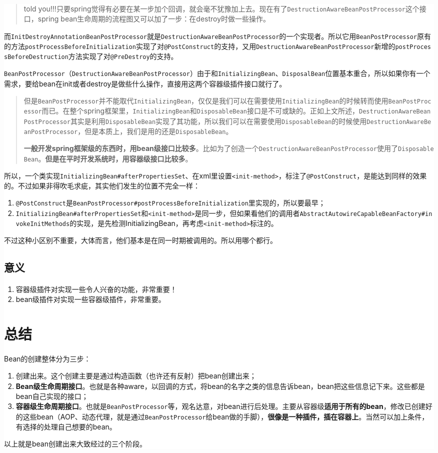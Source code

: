 > told you!!!只要spring觉得有必要在某一步加个回调，就会毫不犹豫加上去。现在有了`DestructionAwareBeanPostProcessor`这个接口，spring bean生命周期的流程图又可以加了一步：在destroy时做一些操作。

而`InitDestroyAnnotationBeanPostProcessor`就是`DestructionAwareBeanPostProcessor`的一个实现者。所以它用`BeanPostProcessor`原有的方法`postProcessBeforeInitialization`实现了对`@PostConstruct`的支持，又用`DestructionAwareBeanPostProcessor`新增的`postProcessBeforeDestruction`方法实现了对`@PreDestroy`的支持。

`BeanPostProcessor`（`DestructionAwareBeanPostProcessor`）由于和`InitializingBean`、`DisposalBean`位置基本重合，所以如果你有一个需求，要给bean在init或者destroy是做些什么操作，直接用这两个容器级插件接口就行了。

> 但是`BeanPostProcessor`并不能取代`InitializingBean`，仅仅是我们可以在需要使用`InitializingBean`的时候转而使用`BeanPostProcessor`而已。在整个spring框架里，`InitializingBean`和`DisposableBean`接口是不可或缺的。正如上文所述，`DestructionAwareBeanPostProcessor`其实是利用`DisposableBean`实现了其功能，所以我们可以在需要使用`DisposableBean`的时候使用`DestructionAwareBeanPostProcessor`，但是本质上，我们是用的还是`DisposableBean`。
>
> **一般开发spring框架级的东西时，用bean级接口比较多**。比如为了创造一个`DestructionAwareBeanPostProcessor`使用了`DisposableBean`。**但是在平时开发系统时，用容器级接口比较多**。


所以，一个类实现`InitializingBean#afterPropertiesSet`、在xml里设置`<init-method>`，标注了`@PostConstruct`，是能达到同样的效果的。不过如果非得吹毛求疵，其实他们发生的位置不完全一样：
1. `@PostConstruct`是`BeanPostProcessor#postProcessBeforeInitialization`里实现的，所以要最早；
2. `InitializingBean#afterPropertiesSet`和`<init-method>`是同一步，但如果看他们的调用者`AbstractAutowireCapableBeanFactory#invokeInitMethods`的实现，是先检测InitializingBean，再考虑`<init-method>`标注的。

不过这种小区别不重要，大体而言，他们基本是在同一时期被调用的。所以用哪个都行。

## 意义
1. 容器级插件对实现一些令人兴奋的功能，非常重要！
2. bean级插件对实现一些容器级插件，非常重要。


# 总结
Bean的创建整体分为三步：
1. 创建出来。这个创建主要是通过构造函数（也许还有反射）把bean创建出来；
2. **Bean级生命周期接口**。也就是各种aware，以回调的方式，将bean的名字之类的信息告诉bean，bean把这些信息记下来。这些都是bean自己实现的接口；
3. **容器级生命周期接口**。也就是`BeanPostProcessor`等，观名达意，对bean进行后处理。主要从容器级**适用于所有的bean**，修改已创建好的这些bean（AOP、动态代理，就是通过`BeanPostProcessor`给bean做的手脚），**很像是一种插件，插在容器上**。当然可以加上条件，有选择的处理自己想要的bean。

以上就是bean创建出来大致经过的三个阶段。

